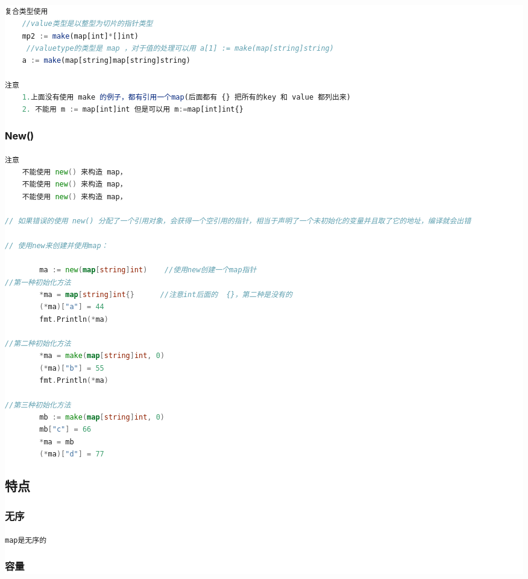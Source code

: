 ```js
复合类型使用
	//value类型是以整型为切片的指针类型
	mp2 := make(map[int]*[]int)       
	 //valuetype的类型是 map ，对于值的处理可以用 a[1] := make(map[string]string)
    a := make(map[string]map[string]string) 
    
注意
	1.上面没有使用 make 的例子，都有引用一个map(后面都有 {} 把所有的key 和 value 都列出来)
	2. 不能用 m := map[int]int 但是可以用 m:=map[int]int{}
```

### New()

```go
注意
	不能使用 new() 来构造 map，
	不能使用 new() 来构造 map，
	不能使用 new() 来构造 map，

// 如果错误的使用 new() 分配了一个引用对象，会获得一个空引用的指针，相当于声明了一个未初始化的变量并且取了它的地址，编译就会出错

// 使用new来创建并使用map：

        ma := new(map[string]int)    //使用new创建一个map指针
//第一种初始化方法
        *ma = map[string]int{}      //注意int后面的  {}，第二种是没有的
        (*ma)["a"] = 44
        fmt.Println(*ma)
           
//第二种初始化方法
        *ma = make(map[string]int, 0)
        (*ma)["b"] = 55
        fmt.Println(*ma)
           
//第三种初始化方法
        mb := make(map[string]int, 0)
        mb["c"] = 66
        *ma = mb
        (*ma)["d"] = 77
```

## 特点

### 无序

```go
map是无序的
```

### 容量
